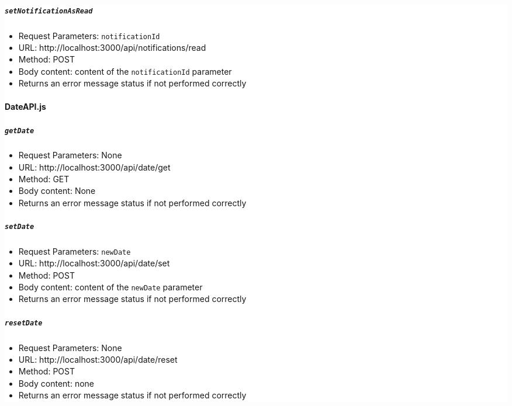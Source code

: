 ##### `setNotificationAsRead`

- Request Parameters: `notificationId`
- URL: http://localhost:3000/api/notifications/read
- Method: POST
- Body content: content of the `notificationId` parameter
- Returns an error message status if not performed correctly

#### DateAPI.js

##### `getDate`

- Request Parameters: None
- URL: http://localhost:3000/api/date/get
- Method: GET
- Body content: None
- Returns an error message status if not performed correctly

##### `setDate`

- Request Parameters: `newDate`
- URL: http://localhost:3000/api/date/set
- Method: POST
- Body content: content of the `newDate` parameter
- Returns an error message status if not performed correctly

##### `resetDate`

- Request Parameters: None
- URL: http://localhost:3000/api/date/reset
- Method: POST
- Body content: none
- Returns an error message status if not performed correctly

